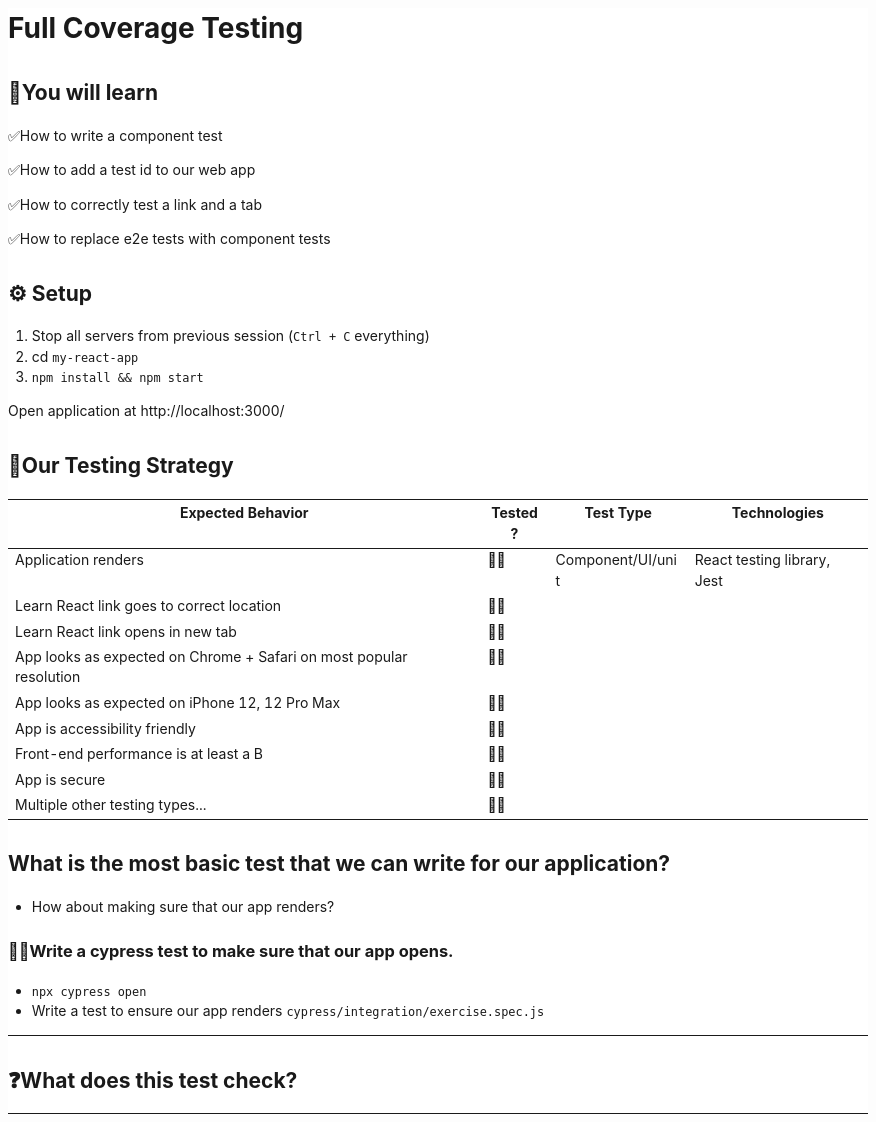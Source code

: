 # Full Coverage Testing

## 🧠You will learn

✅How to write a component test 

✅How to add a test id to our web app

✅How to correctly test a link and a tab

✅How to replace e2e tests with component tests

## ⚙️ Setup

1. Stop all servers from previous session (`Ctrl + C` everything)
2. cd `my-react-app`
3. `npm install && npm start`

Open application at http://localhost:3000/

## 🧪Our Testing Strategy

| Expected Behavior  | Tested? | Test Type  | Technologies  |
|---|---|---|---|
| Application renders  | 🙅‍♂️ | Component/UI/unit | React testing library, Jest |
| Learn React link goes to correct location | 🙅‍♂️ |  |  |
| Learn React link opens in new tab  | 🙅‍♂️ |  |  |
| App looks as expected on Chrome + Safari on most popular resolution  | 🙅‍♂️ |   |   |
| App looks as expected on iPhone 12, 12 Pro Max  | 🙅‍♂️ |   |   |
| App is accessibility friendly  | 🙅‍♂️ |   |   |
| Front-end performance is at least a B  | 🙅‍♂️ |   |   |
| App is secure  | 🙅‍♂️ |   |   |
| Multiple other testing types...  | 🙅‍♂️ |   |   |

## What is the most basic test that we can write for our application?
* How about making sure that our app renders?

### 🏋️‍♀️Write a cypress test to make sure that our app opens.

* `npx cypress open`
* Write a test to ensure our app renders `cypress/integration/exercise.spec.js`
---
## ❓What does this test check?
---
